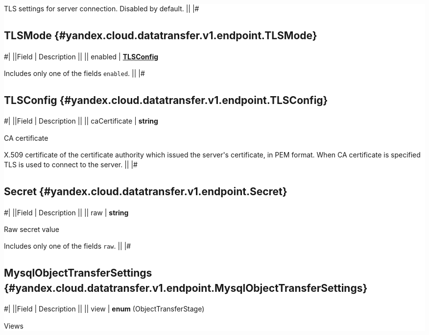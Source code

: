 TLS settings for server connection. Disabled by default. ||
|#

## TLSMode {#yandex.cloud.datatransfer.v1.endpoint.TLSMode}

#|
||Field | Description ||
|| enabled | **[TLSConfig](#yandex.cloud.datatransfer.v1.endpoint.TLSConfig)**

Includes only one of the fields `enabled`. ||
|#

## TLSConfig {#yandex.cloud.datatransfer.v1.endpoint.TLSConfig}

#|
||Field | Description ||
|| caCertificate | **string**

CA certificate

X.509 certificate of the certificate authority which issued the server's
certificate, in PEM format. When CA certificate is specified TLS is used to
connect to the server. ||
|#

## Secret {#yandex.cloud.datatransfer.v1.endpoint.Secret}

#|
||Field | Description ||
|| raw | **string**

Raw secret value

Includes only one of the fields `raw`. ||
|#

## MysqlObjectTransferSettings {#yandex.cloud.datatransfer.v1.endpoint.MysqlObjectTransferSettings}

#|
||Field | Description ||
|| view | **enum** (ObjectTransferStage)

Views
